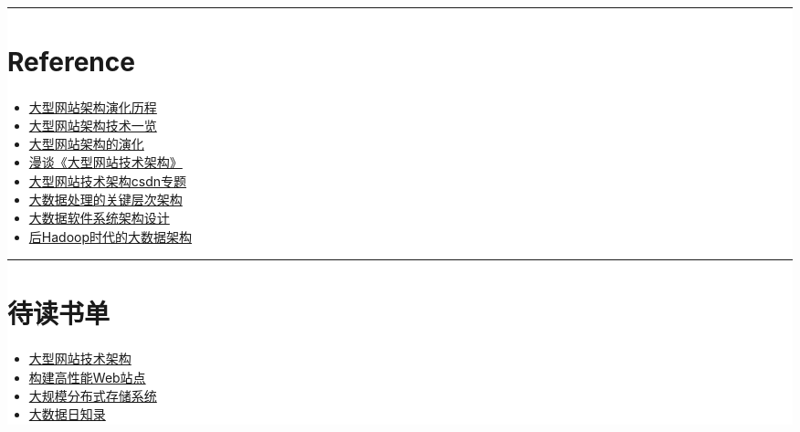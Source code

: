 ----
# Reference
- [大型网站架构演化历程](http://www.hollischuang.com/archives/728)
- [大型网站架构技术一览](http://www.hollischuang.com/archives/1132)
- [大型网站架构的演化](http://blog.csdn.net/u013177446/article/details/71177007)
- [漫谈《大型网站技术架构》](http://blog.csdn.net/forezp/article/details/69196483)
- [大型网站技术架构csdn专题](http://blog.csdn.net/column/details/big-site-design.html)
- [大数据处理的关键层次架构](http://blog.csdn.net/tterminator/article/details/51037315)
- [大数据软件系统架构设计](http://www.zhongkerd.com/news/content-884.html)
- [后Hadoop时代的大数据架构](https://zhuanlan.zhihu.com/p/19962491)

----
# 待读书单
- [大型网站技术架构](https://book.douban.com/subject/25723064/)
- [构建高性能Web站点](https://book.douban.com/subject/3924175/)
- [大规模分布式存储系统](https://book.douban.com/subject/25723658/)
- [大数据日知录](https://book.douban.com/subject/25984046/)
